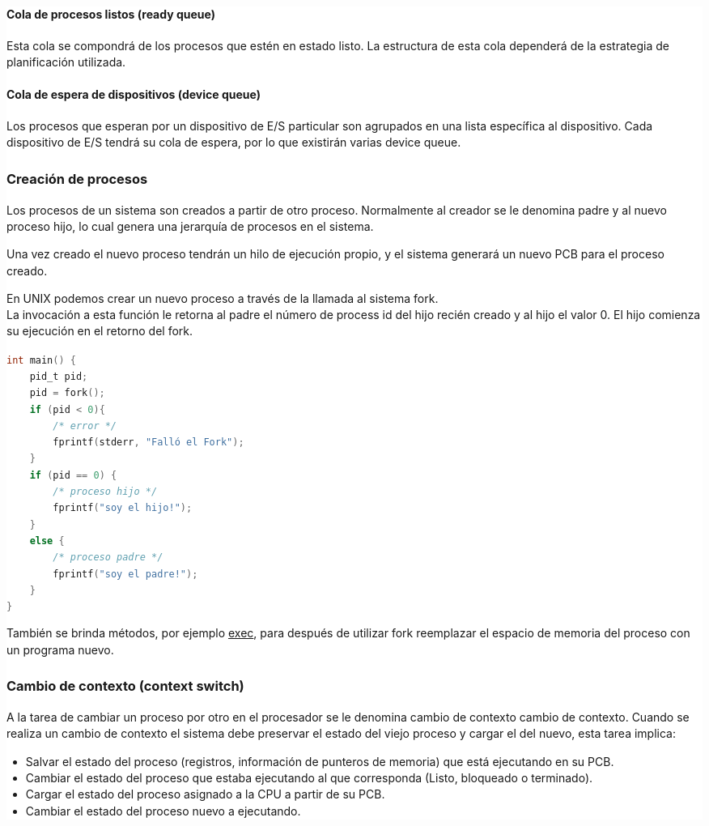 #### Cola de procesos listos (ready queue)

Esta cola se compondrá de los procesos que estén en estado listo. La estructura de esta cola dependerá de la estrategia de planificación utilizada.

#### Cola de espera de dispositivos (device queue)

Los procesos que esperan por un dispositivo de E/S particular son agrupados en una lista específica al dispositivo. Cada dispositivo de E/S tendrá su cola de espera, por lo que existirán varias device queue.

### Creación de procesos

Los procesos de un sistema son creados a partir de otro proceso. Normalmente al creador se le denomina padre y al nuevo proceso hijo, lo cual genera una jerarquía de procesos en el sistema.

Una vez creado el nuevo proceso tendrán un hilo de ejecución propio, y el sistema generará un nuevo PCB para el proceso creado.

En UNIX podemos crear un nuevo proceso a través de la llamada al sistema fork.  
La invocación a esta función le retorna al padre el número de process id del hijo recién creado y al hijo el valor 0. El hijo comienza su ejecución en el retorno del fork.  

```c
int main() {
    pid_t pid;
    pid = fork();
    if (pid < 0){
        /* error */
        fprintf(stderr, "Falló el Fork");
    }
    if (pid == 0) {
        /* proceso hijo */
        fprintf("soy el hijo!");
    }
    else {
        /* proceso padre */
        fprintf("soy el padre!");
    }  
}
```

También se brinda métodos, por ejemplo [exec](http://man7.org/linux/man-pages/man3/exec.3.html), para después de utilizar fork reemplazar el espacio de memoria del proceso con un programa nuevo.

### Cambio de contexto (context switch)

A la tarea de cambiar un proceso por otro en el procesador se le denomina cambio de contexto cambio de contexto. Cuando se realiza un cambio de contexto el sistema debe preservar el estado del viejo proceso y cargar el del nuevo, esta tarea implica:

- Salvar el estado del proceso (registros, información de punteros de memoria) que está ejecutando en su PCB.
- Cambiar el estado del proceso que estaba ejecutando al que corresponda (Listo, bloqueado o terminado).
- Cargar el estado del proceso asignado a la CPU a partir de su PCB.
- Cambiar el estado del proceso nuevo a ejecutando.
